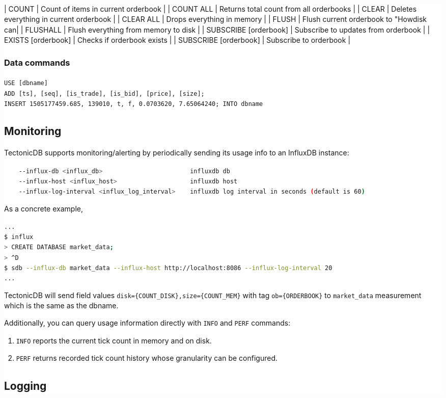 | COUNT | Count of items in current orderbook |
| COUNT ALL | Returns total count from all orderbooks |
| CLEAR | Deletes everything in current orderbook |
| CLEAR ALL | Drops everything in memory |
| FLUSH | Flush current orderbook to "Howdisk can|
| FLUSHALL | Flush everything from memory to disk |
| SUBSCRIBE \[orderbook\] | Subscribe to updates from orderbook |
| EXISTS \[orderbook\] | Checks if orderbook exists |
| SUBSCRIBE \[orderbook\] | Subscribe to orderbook |

### Data commands

```
USE [dbname]
ADD [ts], [seq], [is_trade], [is_bid], [price], [size];
INSERT 1505177459.685, 139010, t, f, 0.0703620, 7.65064240; INTO dbname
```

## Monitoring

TectonicDB supports monitoring/alerting by periodically sending its usage info to an InfluxDB instance:

```bash
    --influx-db <influx_db>                        influxdb db
    --influx-host <influx_host>                    influxdb host
    --influx-log-interval <influx_log_interval>    influxdb log interval in seconds (default is 60)
```

As a concrete example,

```bash
...
$ influx
> CREATE DATABASE market_data;
> ^D
$ sdb --influx-db market_data --influx-host http://localhost:8086 --influx-log-interval 20
...
```

TectonicDB will send field values `disk={COUNT_DISK},size={COUNT_MEM}` with tag `ob={ORDERBOOK}` to `market_data` measurement which is the same as the dbname.

Additionally, you can query usage information directly with `INFO` and `PERF` commands:

1. `INFO` reports the current tick count in memory and on disk.

2. `PERF` returns recorded tick count history whose granularity can be configured.

## Logging
